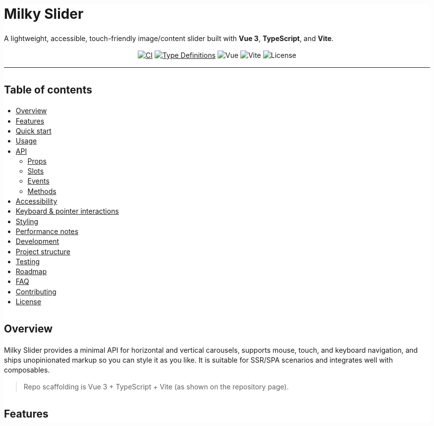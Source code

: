
# Milky Slider

A lightweight, accessible, touch-friendly image/content slider built with **Vue 3**, **TypeScript**, and **Vite**.

<p align="center">
  <a href="https://github.com/Nikairu/Milky-Slider/actions"><img alt="CI" src="https://img.shields.io/badge/CI-GitHub%20Actions-informational"></a>
  <a href="https://www.npmjs.com/package"><img alt="Type Definitions" src="https://img.shields.io/badge/typed-TypeScript-blue"></a>
  <img alt="Vue" src="https://img.shields.io/badge/vue-3.x-41b883">
  <img alt="Vite" src="https://img.shields.io/badge/vite-5.x-646cff">
  <img alt="License" src="https://img.shields.io/badge/license-MIT-green">
</p>

---

## Table of contents

- [Overview](#overview)
- [Features](#features)
- [Quick start](#quick-start)
- [Usage](#usage)
- [API](#api)
  - [Props](#props)
  - [Slots](#slots)
  - [Events](#events)
  - [Methods](#methods)
- [Accessibility](#accessibility)
- [Keyboard & pointer interactions](#keyboard--pointer-interactions)
- [Styling](#styling)
- [Performance notes](#performance-notes)
- [Development](#development)
- [Project structure](#project-structure)
- [Testing](#testing)
- [Roadmap](#roadmap)
- [FAQ](#faq)
- [Contributing](#contributing)
- [License](#license)

## Overview

Milky Slider provides a minimal API for horizontal and vertical carousels, supports mouse, touch, and keyboard navigation, and ships unopinionated markup so you can style it as you like. It is suitable for SSR/SPA scenarios and integrates well with composables.

> Repo scaffolding is Vue 3 + TypeScript + Vite (as shown on the repository page).

## Features
